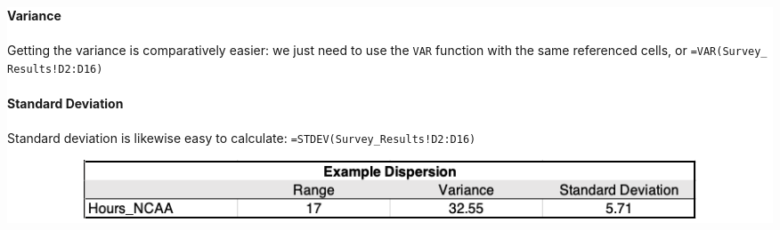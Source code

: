 <a name="dispersionB"></a>

#### Variance

Getting the variance is comparatively easier: we just need to use the `VAR` function with the same referenced cells, or `=VAR(Survey_Results!D2:D16)`

<a name="dispersionC"></a>

#### Standard Deviation

Standard deviation is likewise easy to calculate: `=STDEV(Survey_Results!D2:D16)`

<center> <img src="https://raw.githubusercontent.com/Matt-Sweitzer/Comm3163/master/Fall_2020/Example%20Analyses/Pictures/Dispersion.png", width=80%> </center>
